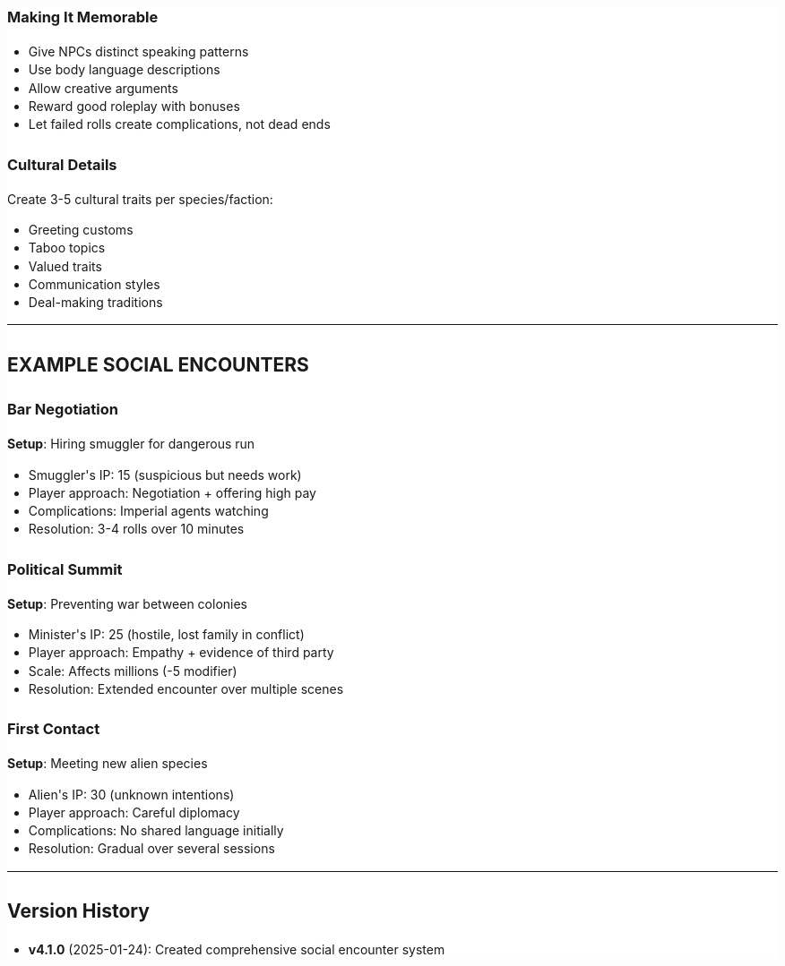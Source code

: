 ### Making It Memorable
- Give NPCs distinct speaking patterns
- Use body language descriptions
- Allow creative arguments
- Reward good roleplay with bonuses
- Let failed rolls create complications, not dead ends

### Cultural Details
Create 3-5 cultural traits per species/faction:
- Greeting customs
- Taboo topics
- Valued traits
- Communication styles
- Deal-making traditions

---

## EXAMPLE SOCIAL ENCOUNTERS

### Bar Negotiation
**Setup**: Hiring smuggler for dangerous run
- Smuggler's IP: 15 (suspicious but needs work)
- Player approach: Negotiation + offering high pay
- Complications: Imperial agents watching
- Resolution: 3-4 rolls over 10 minutes

### Political Summit  
**Setup**: Preventing war between colonies
- Minister's IP: 25 (hostile, lost family in conflict)
- Player approach: Empathy + evidence of third party
- Scale: Affects millions (-5 modifier)
- Resolution: Extended encounter over multiple scenes

### First Contact
**Setup**: Meeting new alien species
- Alien's IP: 30 (unknown intentions)
- Player approach: Careful diplomacy
- Complications: No shared language initially
- Resolution: Gradual over several sessions

---

## Version History

- **v4.1.0** (2025-01-24): Created comprehensive social encounter system